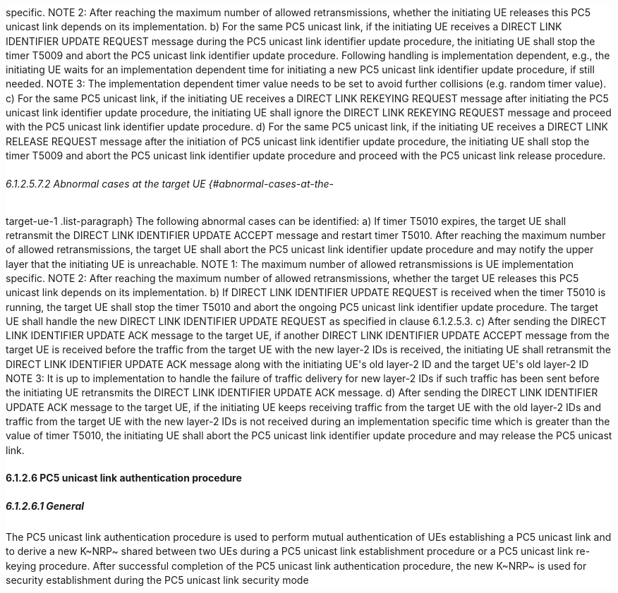 specific.
NOTE 2: After reaching the maximum number of allowed retransmissions, whether
the initiating UE releases this PC5 unicast link depends on its
implementation.
b) For the same PC5 unicast link, if the initiating UE receives a DIRECT LINK
IDENTIFIER UPDATE REQUEST message during the PC5 unicast link identifier
update procedure, the initiating UE shall stop the timer T5009 and abort the
PC5 unicast link identifier update procedure. Following handling is
implementation dependent, e.g., the initiating UE waits for an implementation
dependent time for initiating a new PC5 unicast link identifier update
procedure, if still needed.
NOTE 3: The implementation dependent timer value needs to be set to avoid
further collisions (e.g. random timer value).
c) For the same PC5 unicast link, if the initiating UE receives a DIRECT LINK
REKEYING REQUEST message after initiating the PC5 unicast link identifier
update procedure, the initiating UE shall ignore the DIRECT LINK REKEYING
REQUEST message and proceed with the PC5 unicast link identifier update
procedure.
d) For the same PC5 unicast link, if the initiating UE receives a DIRECT LINK
RELEASE REQUEST message after the initiation of PC5 unicast link identifier
update procedure, the initiating UE shall stop the timer T5009 and abort the
PC5 unicast link identifier update procedure and proceed with the PC5 unicast
link release procedure.
###### 6.1.2.5.7.2 Abnormal cases at the target UE {#abnormal-cases-at-the-
target-ue-1 .list-paragraph}
The following abnormal cases can be identified:
a) If timer T5010 expires, the target UE shall retransmit the DIRECT LINK
IDENTIFIER UPDATE ACCEPT message and restart timer T5010. After reaching the
maximum number of allowed retransmissions, the target UE shall abort the PC5
unicast link identifier update procedure and may notify the upper layer that
the initiating UE is unreachable.
NOTE 1: The maximum number of allowed retransmissions is UE implementation
specific.
NOTE 2: After reaching the maximum number of allowed retransmissions, whether
the target UE releases this PC5 unicast link depends on its implementation.
b) If DIRECT LINK IDENTIFIER UPDATE REQUEST is received when the timer T5010
is running, the target UE shall stop the timer T5010 and abort the ongoing PC5
unicast link identifier update procedure. The target UE shall handle the new
DIRECT LINK IDENTIFIER UPDATE REQUEST as specified in clause 6.1.2.5.3.
c) After sending the DIRECT LINK IDENTIFIER UPDATE ACK message to the target
UE, if another DIRECT LINK IDENTIFIER UPDATE ACCEPT message from the target UE
is received before the traffic from the target UE with the new layer-2 IDs is
received, the initiating UE shall retransmit the DIRECT LINK IDENTIFIER UPDATE
ACK message along with the initiating UE\'s old layer-2 ID and the target
UE\'s old layer-2 ID
NOTE 3: It is up to implementation to handle the failure of traffic delivery
for new layer-2 IDs if such traffic has been sent before the initiating UE
retransmits the DIRECT LINK IDENTIFIER UPDATE ACK message.
d) After sending the DIRECT LINK IDENTIFIER UPDATE ACK message to the target
UE, if the initiating UE keeps receiving traffic from the target UE with the
old layer-2 IDs and traffic from the target UE with the new layer-2 IDs is not
received during an implementation specific time which is greater than the
value of timer T5010, the initiating UE shall abort the PC5 unicast link
identifier update procedure and may release the PC5 unicast link.
#### 6.1.2.6 PC5 unicast link authentication procedure
##### 6.1.2.6.1 General
The PC5 unicast link authentication procedure is used to perform mutual
authentication of UEs establishing a PC5 unicast link and to derive a new
K~NRP~ shared between two UEs during a PC5 unicast link establishment
procedure or a PC5 unicast link re-keying procedure. After successful
completion of the PC5 unicast link authentication procedure, the new K~NRP~ is
used for security establishment during the PC5 unicast link security mode